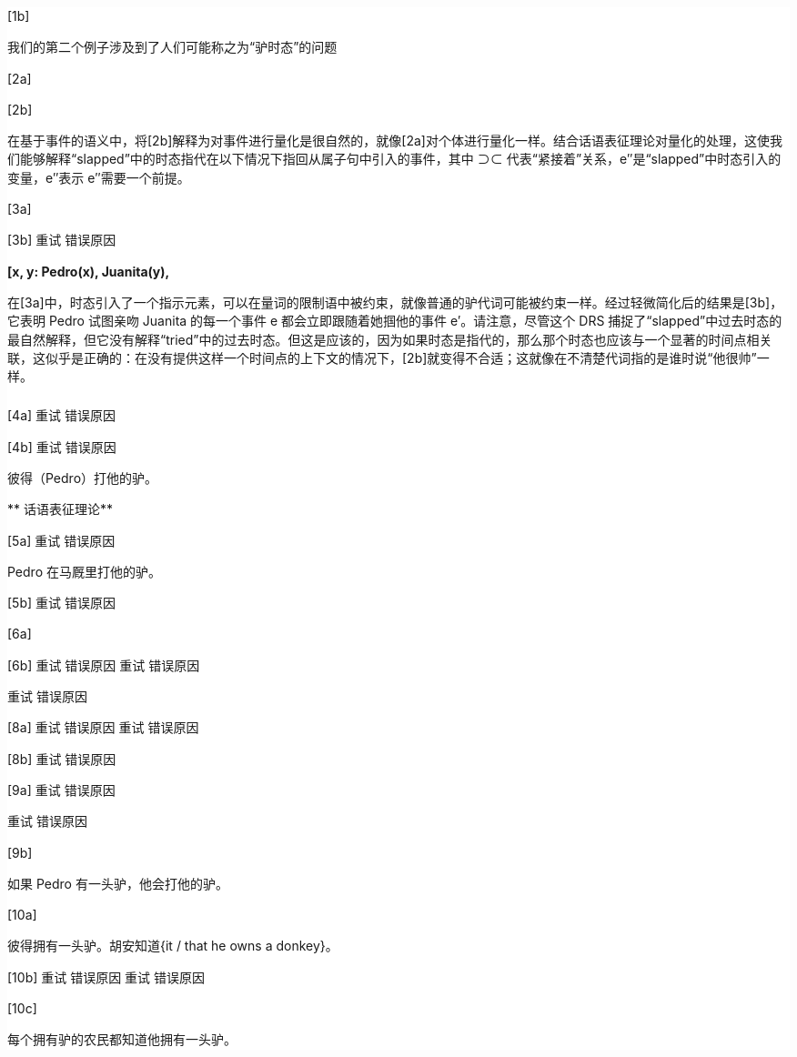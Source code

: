 \[1b]

我们的第二个例子涉及到了人们可能称之为“驴时态”的问题

\[2a]

\[2b]

在基于事件的语义中，将\[2b]解释为对事件进行量化是很自然的，就像\[2a]对个体进行量化一样。结合话语表征理论对量化的处理，这使我们能够解释“slapped”中的时态指代在以下情况下指回从属子句中引入的事件，其中 ⊃⊂ 代表“紧接着”关系，e″是“slapped”中时态引入的变量，e″表示 e″需要一个前提。

\[3a]

\[3b] 重试 错误原因

**\[x, y: Pedro(x), Juanita(y),**

在\[3a]中，时态引入了一个指示元素，可以在量词的限制语中被约束，就像普通的驴代词可能被约束一样。经过轻微简化后的结果是\[3b]，它表明 Pedro 试图亲吻 Juanita 的每一个事件 e 都会立即跟随着她掴他的事件 e′。请注意，尽管这个 DRS 捕捉了“slapped”中过去时态的最自然解释，但它没有解释“tried”中的过去时态。但这是应该的，因为如果时态是指代的，那么那个时态也应该与一个显著的时间点相关联，这似乎是正确的：在没有提供这样一个时间点的上下文的情况下，\[2b]就变得不合适；这就像在不清楚代词指的是谁时说“他很帅”一样。

###

\[4a] 重试 错误原因

\[4b] 重试 错误原因

彼得（Pedro）打他的驴。

\*\* 话语表征理论\*\*

\[5a] 重试 错误原因

Pedro 在马厩里打他的驴。

\[5b] 重试 错误原因

\[6a]

\[6b] 重试 错误原因 重试 错误原因

重试 错误原因

\[8a] 重试 错误原因 重试 错误原因

\[8b] 重试 错误原因

\[9a] 重试 错误原因

重试 错误原因

\[9b]

如果 Pedro 有一头驴，他会打他的驴。

\[10a]

彼得拥有一头驴。胡安知道{it / that he owns a donkey}。

\[10b] 重试 错误原因 重试 错误原因

\[10c]

每个拥有驴的农民都知道他拥有一头驴。
